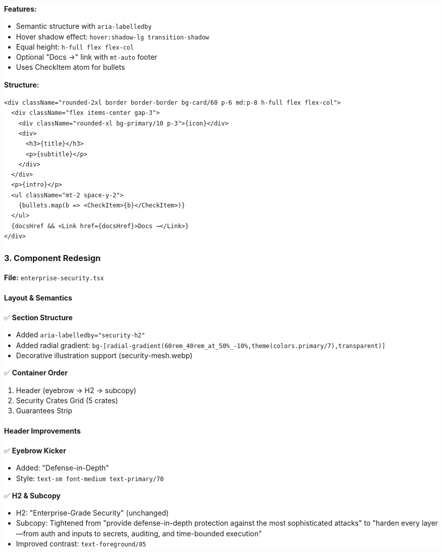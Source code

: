 **Features:**
- Semantic structure with `aria-labelledby`
- Hover shadow effect: `hover:shadow-lg transition-shadow`
- Equal height: `h-full flex flex-col`
- Optional "Docs →" link with `mt-auto` footer
- Uses CheckItem atom for bullets

**Structure:**
```tsx
<div className="rounded-2xl border border-border bg-card/60 p-6 md:p-8 h-full flex flex-col">
  <div className="flex items-center gap-3">
    <div className="rounded-xl bg-primary/10 p-3">{icon}</div>
    <div>
      <h3>{title}</h3>
      <p>{subtitle}</p>
    </div>
  </div>
  <p>{intro}</p>
  <ul className="mt-2 space-y-2">
    {bullets.map(b => <CheckItem>{b}</CheckItem>)}
  </ul>
  {docsHref && <Link href={docsHref}>Docs →</Link>}
</div>
```

### 3. Component Redesign

**File:** `enterprise-security.tsx`

#### Layout & Semantics

✅ **Section Structure**
- Added `aria-labelledby="security-h2"`
- Added radial gradient: `bg-[radial-gradient(60rem_40rem_at_50%_-10%,theme(colors.primary/7),transparent)]`
- Decorative illustration support (security-mesh.webp)

✅ **Container Order**
1. Header (eyebrow → H2 → subcopy)
2. Security Crates Grid (5 crates)
3. Guarantees Strip

#### Header Improvements

✅ **Eyebrow Kicker**
- Added: "Defense-in-Depth"
- Style: `text-sm font-medium text-primary/70`

✅ **H2 & Subcopy**
- H2: "Enterprise-Grade Security" (unchanged)
- Subcopy: Tightened from "provide defense-in-depth protection against the most sophisticated attacks" to "harden every layer—from auth and inputs to secrets, auditing, and time-bounded execution"
- Improved contrast: `text-foreground/85`
